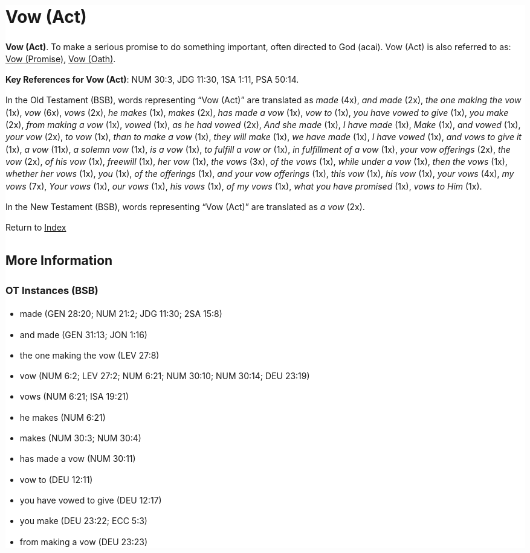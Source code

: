 # Vow (Act)
**Vow (Act)**. 
To make a serious promise to do something important, often directed to God (acai). 
Vow (Act) is also referred to as: 
[Vow (Promise)](Vow.2.md), [Vow (Oath)](Vow.3.md). 


**Key References for Vow (Act)**: 
NUM 30:3, JDG 11:30, 1SA 1:11, PSA 50:14. 


In the Old Testament (BSB), words representing “Vow (Act)” are translated as 
*made* (4x), *and made* (2x), *the one making the vow* (1x), *vow* (6x), *vows* (2x), *he makes* (1x), *makes* (2x), *has made a vow* (1x), *vow to* (1x), *you have vowed to give* (1x), *you make* (2x), *from making a vow* (1x), *vowed* (1x), *as he had vowed* (2x), *And she made* (1x), *I have made* (1x), *Make* (1x), *and vowed* (1x), *your vow* (2x), *to vow* (1x), *than to make a vow* (1x), *they will make* (1x), *we have made* (1x), *I have vowed* (1x), *and vows to give it* (1x), *a vow* (11x), *a solemn vow* (1x), *is a vow* (1x), *to fulfill a vow or* (1x), *in fulfillment of a vow* (1x), *your vow offerings* (2x), *the vow* (2x), *of his vow* (1x), *freewill* (1x), *her vow* (1x), *the vows* (3x), *of the vows* (1x), *while under a vow* (1x), *then the vows* (1x), *whether her vows* (1x), *you* (1x), *of the offerings* (1x), *and your vow offerings* (1x), *this vow* (1x), *his vow* (1x), *your vows* (4x), *my vows* (7x), *Your vows* (1x), *our vows* (1x), *his vows* (1x), *of my vows* (1x), *what you have promised* (1x), *vows to Him* (1x). 


In the New Testament (BSB), words representing “Vow (Act)” are translated as 
*a vow* (2x). 


Return to [Index](00-Index.md)

## More Information

### OT Instances (BSB)

* made (GEN 28:20; NUM 21:2; JDG 11:30; 2SA 15:8)

* and made (GEN 31:13; JON 1:16)

* the one making the vow (LEV 27:8)

* vow (NUM 6:2; LEV 27:2; NUM 6:21; NUM 30:10; NUM 30:14; DEU 23:19)

* vows (NUM 6:21; ISA 19:21)

* he makes (NUM 6:21)

* makes (NUM 30:3; NUM 30:4)

* has made a vow (NUM 30:11)

* vow to (DEU 12:11)

* you have vowed to give (DEU 12:17)

* you make (DEU 23:22; ECC 5:3)

* from making a vow (DEU 23:23)
